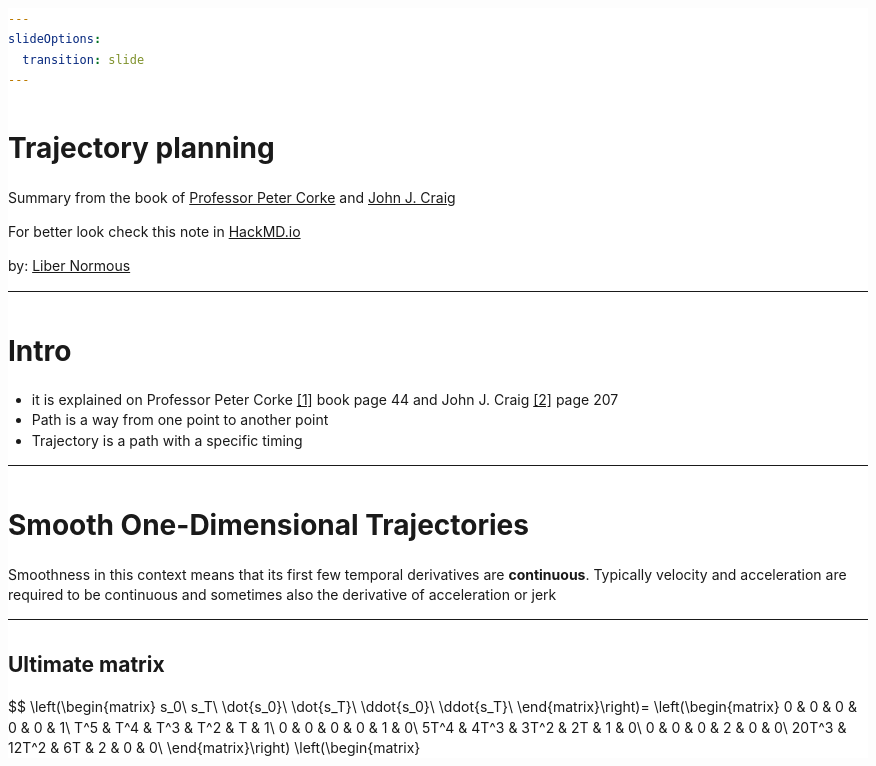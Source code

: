 ```yaml
---
slideOptions:
  transition: slide
---
```

<style>
.reveal {
  font-size: 24px;
}
</style>


# Trajectory planning

Summary from the book of [Professor Peter Corke](https://link.springer.com/book/10.1007%2F978-3-642-20144-8) and [John J. Craig](http://www.mech.sharif.ir/c/document_library/get_file?uuid=5a4bb247-1430-4e46-942c-d692dead831f&groupId=14040)

For better look check this note in [HackMD.io](https://hackmd.io/@libernormous/trajectory-planning)

by:
[Liber Normous](https://hackmd.io/@libernormous)

---

# Intro
+ it is explained on Professor Peter Corke [[1]](https://link.springer.com/book/10.1007%2F978-3-642-20144-8) book page 44 and John J. Craig [[2]](http://www.mech.sharif.ir/c/document_library/get_file?uuid=5a4bb247-1430-4e46-942c-d692dead831f&groupId=14040) page 207
+ Path is a way from one point to another point
+ Trajectory is a path with a specific timing

---

# Smooth One-Dimensional Trajectories
Smoothness in this context means that its first few temporal derivatives are **continuous**. Typically velocity and acceleration are required to be continuous and sometimes also the derivative of acceleration or jerk

----

## Ultimate matrix

$$
\left(\begin{matrix}
s_0\\
s_T\\
\dot{s_0}\\
\dot{s_T}\\
\ddot{s_0}\\
\ddot{s_T}\\
\end{matrix}\right)=
\left(\begin{matrix}
0 & 0 & 0 & 0 & 0 & 1\\
T^5 & T^4 & T^3 & T^2 & T & 1\\
0 & 0 & 0 & 0 & 1 & 0\\
5T^4 & 4T^3 & 3T^2 & 2T & 1 & 0\\
0 & 0 & 0 & 2 & 0 & 0\\
20T^3 & 12T^2 & 6T & 2 & 0 & 0\\
\end{matrix}\right)
\left(\begin{matrix}
